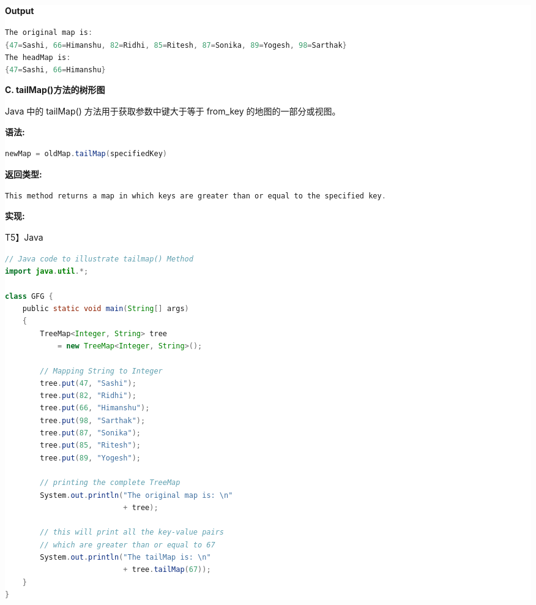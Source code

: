 **Output**

```java
The original map is: 
{47=Sashi, 66=Himanshu, 82=Ridhi, 85=Ritesh, 87=Sonika, 89=Yogesh, 98=Sarthak}
The headMap is: 
{47=Sashi, 66=Himanshu}
```

**C. tailMap()方法的树形图**

Java 中的 tailMap() 方法用于获取参数中键大于等于 from_key 的地图的一部分或视图。

**语法:**

```java
newMap = oldMap.tailMap(specifiedKey)
```

**返回类型:**

```java
This method returns a map in which keys are greater than or equal to the specified key.
```

**实现:**

T5】Java

```java
// Java code to illustrate tailmap() Method
import java.util.*;

class GFG {
    public static void main(String[] args)
    {
        TreeMap<Integer, String> tree
            = new TreeMap<Integer, String>();

        // Mapping String to Integer
        tree.put(47, "Sashi");
        tree.put(82, "Ridhi");
        tree.put(66, "Himanshu");
        tree.put(98, "Sarthak");
        tree.put(87, "Sonika");
        tree.put(85, "Ritesh");
        tree.put(89, "Yogesh");

        // printing the complete TreeMap
        System.out.println("The original map is: \n"
                           + tree);

        // this will print all the key-value pairs
        // which are greater than or equal to 67
        System.out.println("The tailMap is: \n"
                           + tree.tailMap(67));
    }
}
```
